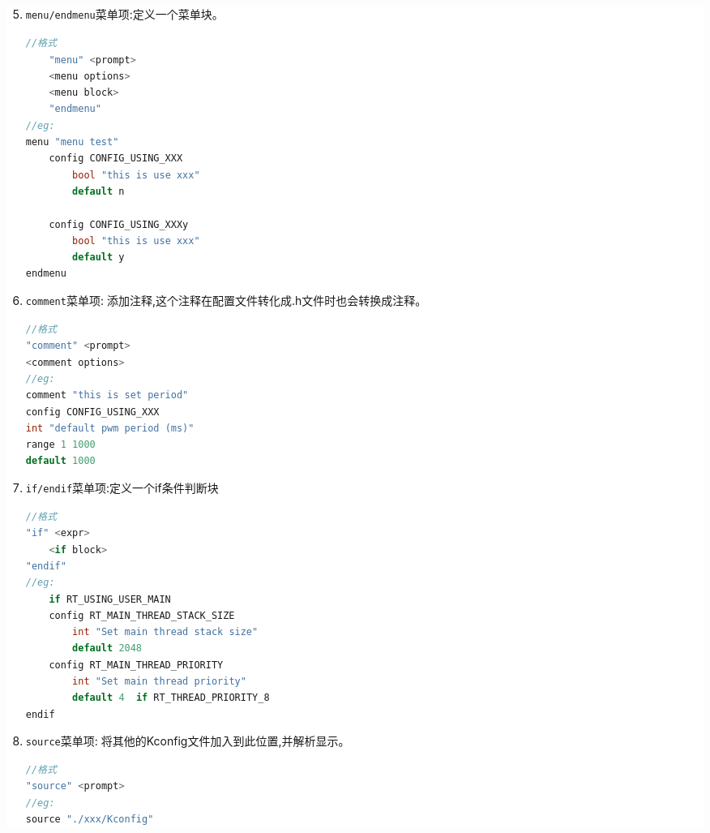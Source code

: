 5. `menu/endmenu`菜单项:定义一个菜单块。

   ```c
   //格式
       "menu" <prompt>
       <menu options>
       <menu block>
       "endmenu"
   //eg:
   menu "menu test"
       config CONFIG_USING_XXX
           bool "this is use xxx"
           default n
   
       config CONFIG_USING_XXXy
           bool "this is use xxx"
           default y
   endmenu
   ```

6. `comment`菜单项: 添加注释,这个注释在配置文件转化成.h文件时也会转换成注释。

   ```c
   //格式
   "comment" <prompt>
   <comment options>
   //eg:
   comment "this is set period"
   config CONFIG_USING_XXX
   int "default pwm period (ms)"
   range 1 1000
   default 1000
   ```

7. `if/endif`菜单项:定义一个if条件判断块

   ```c
   //格式
   "if" <expr>
       <if block>
   "endif"
   //eg:
       if RT_USING_USER_MAIN
       config RT_MAIN_THREAD_STACK_SIZE
           int "Set main thread stack size"
           default 2048
       config RT_MAIN_THREAD_PRIORITY
           int "Set main thread priority" 
           default 4  if RT_THREAD_PRIORITY_8
   endif
   ```

8. `source`菜单项: 将其他的Kconfig文件加入到此位置,并解析显示。

   ```c
   //格式
   "source" <prompt>
   //eg:
   source "./xxx/Kconfig"
   ```
